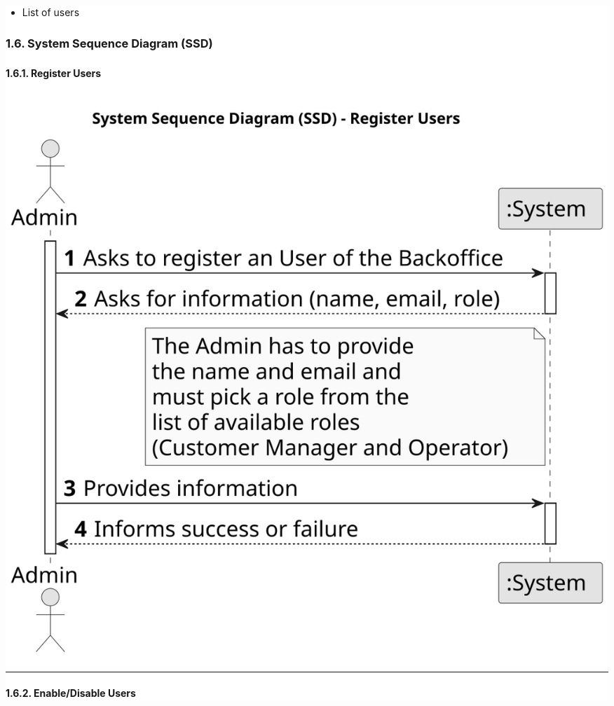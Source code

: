 * List of users


### 1.6. System Sequence Diagram (SSD)

#### 1.6.1. Register Users
![SSD -> Register Users](svg/SSD-US1000-registerUsers.svg)

---

#### 1.6.2. Enable/Disable Users